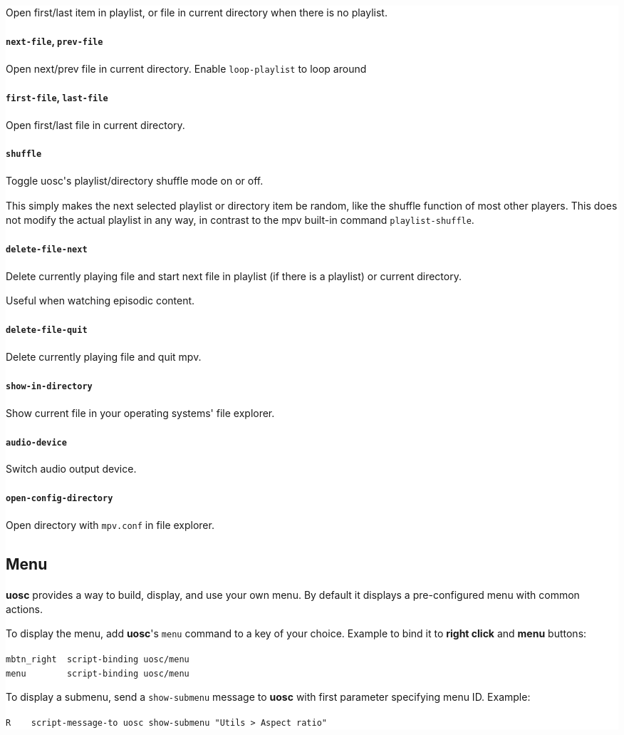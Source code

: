 Open first/last item in playlist, or file in current directory when there is no playlist.

#### `next-file`, `prev-file`

Open next/prev file in current directory. Enable `loop-playlist` to loop around

#### `first-file`, `last-file`

Open first/last file in current directory.

#### `shuffle`

Toggle uosc's playlist/directory shuffle mode on or off.

This simply makes the next selected playlist or directory item be random, like the shuffle function of most other players. This does not modify the actual playlist in any way, in contrast to the mpv built-in command `playlist-shuffle`.

#### `delete-file-next`

Delete currently playing file and start next file in playlist (if there is a playlist) or current directory.

Useful when watching episodic content.

#### `delete-file-quit`

Delete currently playing file and quit mpv.

#### `show-in-directory`

Show current file in your operating systems' file explorer.

#### `audio-device`

Switch audio output device.

#### `open-config-directory`

Open directory with `mpv.conf` in file explorer.

## Menu

**uosc** provides a way to build, display, and use your own menu. By default it displays a pre-configured menu with common actions.

To display the menu, add **uosc**'s `menu` command to a key of your choice. Example to bind it to **right click** and **menu** buttons:

```
mbtn_right  script-binding uosc/menu
menu        script-binding uosc/menu
```

To display a submenu, send a `show-submenu` message to **uosc** with first parameter specifying menu ID. Example:

```
R    script-message-to uosc show-submenu "Utils > Aspect ratio"
```

